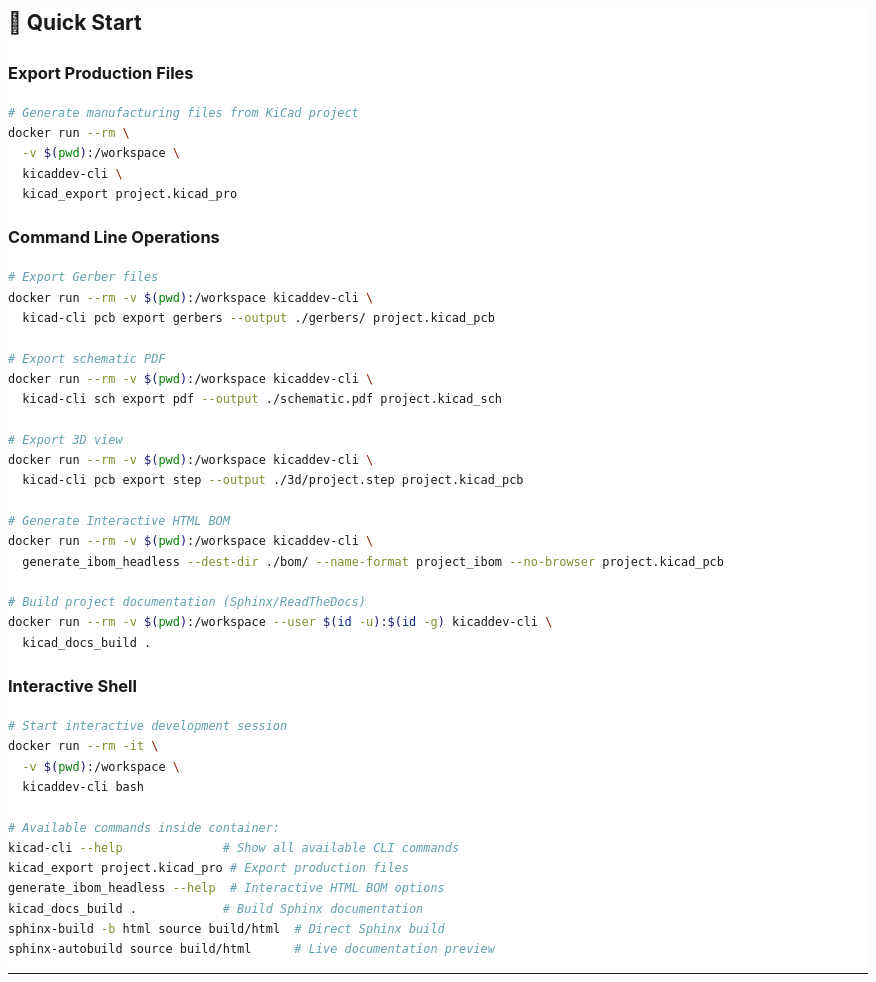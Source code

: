 
## 🚀 Quick Start

### Export Production Files

```bash
# Generate manufacturing files from KiCad project
docker run --rm \
  -v $(pwd):/workspace \
  kicaddev-cli \
  kicad_export project.kicad_pro
```

### Command Line Operations

```bash
# Export Gerber files
docker run --rm -v $(pwd):/workspace kicaddev-cli \
  kicad-cli pcb export gerbers --output ./gerbers/ project.kicad_pcb

# Export schematic PDF
docker run --rm -v $(pwd):/workspace kicaddev-cli \
  kicad-cli sch export pdf --output ./schematic.pdf project.kicad_sch

# Export 3D view
docker run --rm -v $(pwd):/workspace kicaddev-cli \
  kicad-cli pcb export step --output ./3d/project.step project.kicad_pcb

# Generate Interactive HTML BOM
docker run --rm -v $(pwd):/workspace kicaddev-cli \
  generate_ibom_headless --dest-dir ./bom/ --name-format project_ibom --no-browser project.kicad_pcb

# Build project documentation (Sphinx/ReadTheDocs)
docker run --rm -v $(pwd):/workspace --user $(id -u):$(id -g) kicaddev-cli \
  kicad_docs_build .
```

### Interactive Shell

```bash
# Start interactive development session
docker run --rm -it \
  -v $(pwd):/workspace \
  kicaddev-cli bash

# Available commands inside container:
kicad-cli --help              # Show all available CLI commands
kicad_export project.kicad_pro # Export production files
generate_ibom_headless --help  # Interactive HTML BOM options
kicad_docs_build .            # Build Sphinx documentation
sphinx-build -b html source build/html  # Direct Sphinx build
sphinx-autobuild source build/html      # Live documentation preview
```

---
